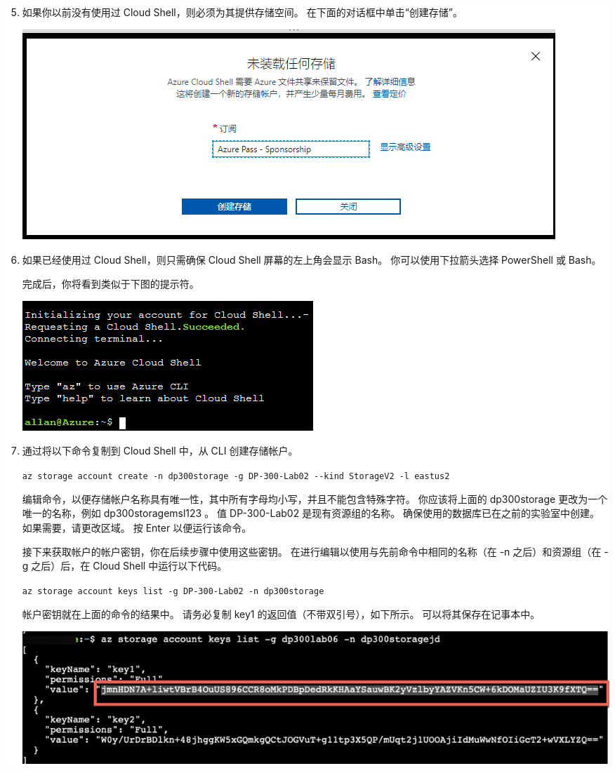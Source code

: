 5. 如果你以前没有使用过 Cloud Shell，则必须为其提供存储空间。 在下面的对话框中单击“创建存储”。

    ![图片 4](../images/dp-3300-module-77-lab-15.png)


6. 如果已经使用过 Cloud Shell，则只需确保 Cloud Shell 屏幕的左上角会显示 Bash。 你可以使用下拉箭头选择 PowerShell 或 Bash。 
 

    完成后，你将看到类似于下图的提示符。

    ![图片 5](../images/dp-3300-module-77-lab-16.png)


7. 通过将以下命令复制到 Cloud Shell 中，从 CLI 创建存储帐户。

    ```
    az storage account create -n dp300storage -g DP-300-Lab02 --kind StorageV2 -l eastus2
    ```

    编辑命令，以便存储帐户名称具有唯一性，其中所有字母均小写，并且不能包含特殊字符。 你应该将上面的 dp300storage 更改为一个唯一的名称，例如 dp300storagemsl123 。 值 DP-300-Lab02 是现有资源组的名称。 确保使用的数据库已在之前的实验室中创建。 如果需要，请更改区域。 按 Enter 以便运行该命令。 


    接下来获取帐户的帐户密钥，你在后续步骤中使用这些密钥。 在进行编辑以使用与先前命令中相同的名称（在 -n 之后）和资源组（在 -g 之后）后，在 Cloud Shell 中运行以下代码。

    ```
    az storage account keys list -g DP-300-Lab02 -n dp300storage
    ```

    帐户密钥就在上面的命令的结果中。 请务必复制 key1 的返回值（不带双引号），如下所示。 可以将其保存在记事本中。 


    ![图片 2059189454](../images/dp-3300-module-77-lab-17.png)
 
